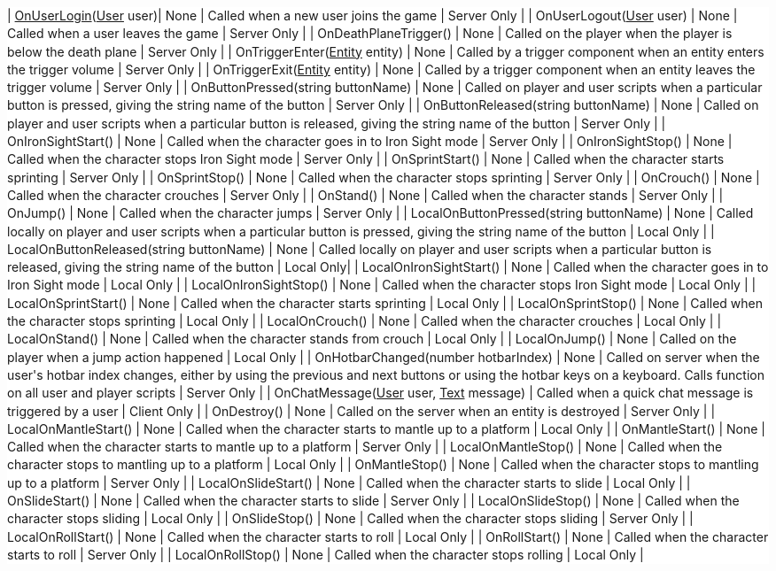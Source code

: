 | [OnUserLogin](#onuserlogin)([User](user) user)| None | Called when a new user joins the game | Server Only |
| OnUserLogout([User](user) user) | None | Called when a user leaves the game | Server Only |
| OnDeathPlaneTrigger() | None | Called on the player when the player is below the death plane | Server Only |
| OnTriggerEnter([Entity](entity) entity) | None | Called by a trigger component when an entity enters the trigger volume | Server Only |
| OnTriggerExit([Entity](entity) entity) | None | Called by a trigger component when an entity leaves the trigger volume | Server Only |
| OnButtonPressed(string buttonName) | None | Called on player and user scripts when a particular button is pressed, giving the string name of the button | Server Only |
| OnButtonReleased(string buttonName) | None | Called on player and user scripts when a particular button is released, giving the string name of the button | Server Only |
| OnIronSightStart() | None | Called when the character goes in to Iron Sight mode | Server Only |
| OnIronSightStop() | None | Called when the character stops Iron Sight mode | Server Only |
| OnSprintStart() | None | Called when the character starts sprinting | Server Only |
| OnSprintStop() | None | Called when the character stops sprinting	 | Server Only |
| OnCrouch() | None | Called when the character crouches | Server Only |
| OnStand() | None | Called when the character stands | Server Only |
| OnJump() | None | Called when the character jumps | Server Only |
| LocalOnButtonPressed(string buttonName) | None | Called locally on player and user scripts when a particular button is pressed, giving the string name of the button | Local Only |
| LocalOnButtonReleased(string buttonName) | None | Called locally on player and user scripts when a particular button is released, giving the string name of the button | Local Only|
| LocalOnIronSightStart() | None | Called when the character goes in to Iron Sight mode	| Local Only |
| LocalOnIronSightStop() | None | Called when the character stops Iron Sight mode | Local Only |
| LocalOnSprintStart() | None | Called when the character starts sprinting	| Local Only | 
| LocalOnSprintStop() | None | Called when the character stops sprinting | Local Only |
| LocalOnCrouch() | None | Called when the character crouches | Local Only |
| LocalOnStand() | None | Called when the character stands from crouch | Local Only |
| LocalOnJump() | None | Called on the player when a jump action happened | Local Only |
| OnHotbarChanged(number hotbarIndex) | None | Called on server when the user's hotbar index changes, either by using the previous and next buttons or using the hotbar keys on a keyboard. Calls function on all user and player scripts | Server Only |
| OnChatMessage([User](user) user, [Text](text) message) | Called when a quick chat message is triggered by a user | Client Only |
| OnDestroy() | None |  Called on the server when an entity is destroyed | Server Only |
| LocalOnMantleStart() | None | Called when the character starts to mantle up to a platform	| Local Only | 
| OnMantleStart() | None | Called when the character starts to mantle up to a platform | Server Only |
| LocalOnMantleStop() | None | Called when the character stops to mantling up to a platform	| Local Only |
| OnMantleStop() | None | Called when the character stops to mantling up to a platform | Server Only |
| LocalOnSlideStart() | None | Called when the character starts to slide | Local Only | 
| OnSlideStart() | None | Called when the character starts to slide | Server Only |
| LocalOnSlideStop() | None | Called when the character stops sliding | Local Only |
| OnSlideStop() | None | Called when the character stops sliding | Server Only |
| LocalOnRollStart() | None | Called when the character starts to roll | Local Only |
| OnRollStart() | None | Called when the character starts to roll | Server Only | 
| LocalOnRollStop() | None | Called when the character stops rolling | Local Only |